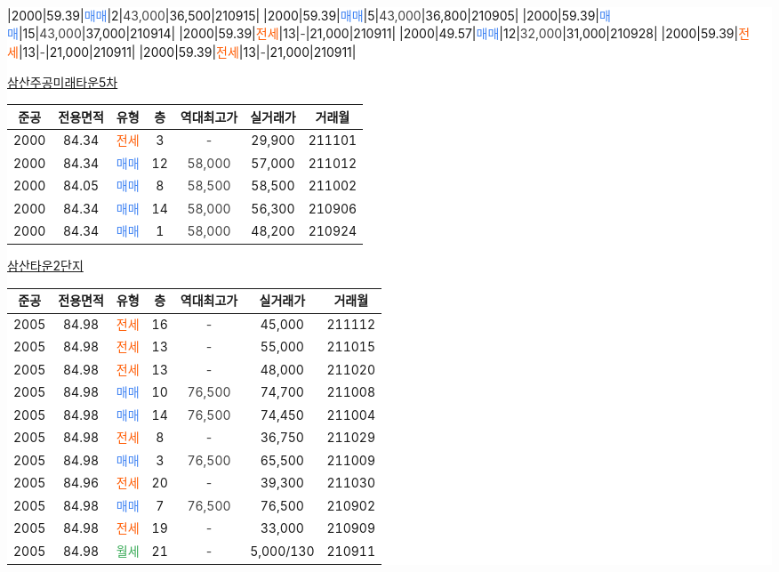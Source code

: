 |2000|59.39|<span style="color:#4285f3">매매</span>|2|<span style="color:#444444">43,000</span>|36,500|210915|
|2000|59.39|<span style="color:#4285f3">매매</span>|5|<span style="color:#444444">43,000</span>|36,800|210905|
|2000|59.39|<span style="color:#4285f3">매매</span>|15|<span style="color:#444444">43,000</span>|37,000|210914|
|2000|59.39|<span style="color:#ff5a00">전세</span>|13|<span style="color:#444444">-</span>|21,000|210911|
|2000|49.57|<span style="color:#4285f3">매매</span>|12|<span style="color:#444444">32,000</span>|31,000|210928|
|2000|59.39|<span style="color:#ff5a00">전세</span>|13|<span style="color:#444444">-</span>|21,000|210911|
|2000|59.39|<span style="color:#ff5a00">전세</span>|13|<span style="color:#444444">-</span>|21,000|210911|


<script async src="//pagead2.googlesyndication.com/pagead/js/adsbygoogle.js"></script>

<ins class="adsbygoogle"
     style="display:block"
     data-ad-client="ca-pub-2446590836940007"
     data-ad-slot="1659523306"
     data-ad-format="auto"
     data-full-width-responsive="true"></ins>
<script>
(adsbygoogle = window.adsbygoogle || []).push({});
</script>


[삼산주공미래타운5차](https://search.naver.com/search.naver?query=%EC%9D%B8%EC%B2%9C%EA%B4%91%EC%97%AD%EC%8B%9C+%EB%B6%80%ED%8F%89%EA%B5%AC+%EC%82%BC%EC%82%B0%EB%8F%99+%EC%82%BC%EC%82%B0%EC%A3%BC%EA%B3%B5%EB%AF%B8%EB%9E%98%ED%83%80%EC%9A%B45%EC%B0%A8)

|준공|전용면적|유형|층|역대최고가|실거래가|거래월|
|:---:|:---:|:---:|:---:|:---:|:---:|:---:|
|2000|84.34|<span style="color:#ff5a00">전세</span>|3|<span style="color:#444444">-</span>|29,900|211101|
|2000|84.34|<span style="color:#4285f3">매매</span>|12|<span style="color:#444444">58,000</span>|57,000|211012|
|2000|84.05|<span style="color:#4285f3">매매</span>|8|<span style="color:#444444">58,500</span>|58,500|211002|
|2000|84.34|<span style="color:#4285f3">매매</span>|14|<span style="color:#444444">58,000</span>|56,300|210906|
|2000|84.34|<span style="color:#4285f3">매매</span>|1|<span style="color:#444444">58,000</span>|48,200|210924|

[삼산타운2단지](https://search.naver.com/search.naver?query=%EC%9D%B8%EC%B2%9C%EA%B4%91%EC%97%AD%EC%8B%9C+%EB%B6%80%ED%8F%89%EA%B5%AC+%EC%82%BC%EC%82%B0%EB%8F%99+%EC%82%BC%EC%82%B0%ED%83%80%EC%9A%B42%EB%8B%A8%EC%A7%80)

|준공|전용면적|유형|층|역대최고가|실거래가|거래월|
|:---:|:---:|:---:|:---:|:---:|:---:|:---:|
|2005|84.98|<span style="color:#ff5a00">전세</span>|16|<span style="color:#444444">-</span>|45,000|211112|
|2005|84.98|<span style="color:#ff5a00">전세</span>|13|<span style="color:#444444">-</span>|55,000|211015|
|2005|84.98|<span style="color:#ff5a00">전세</span>|13|<span style="color:#444444">-</span>|48,000|211020|
|2005|84.98|<span style="color:#4285f3">매매</span>|10|<span style="color:#444444">76,500</span>|74,700|211008|
|2005|84.98|<span style="color:#4285f3">매매</span>|14|<span style="color:#444444">76,500</span>|74,450|211004|
|2005|84.98|<span style="color:#ff5a00">전세</span>|8|<span style="color:#444444">-</span>|36,750|211029|
|2005|84.98|<span style="color:#4285f3">매매</span>|3|<span style="color:#444444">76,500</span>|65,500|211009|
|2005|84.96|<span style="color:#ff5a00">전세</span>|20|<span style="color:#444444">-</span>|39,300|211030|
|2005|84.98|<span style="color:#4285f3">매매</span>|7|<span style="color:#444444">76,500</span>|76,500|210902|
|2005|84.98|<span style="color:#ff5a00">전세</span>|19|<span style="color:#444444">-</span>|33,000|210909|
|2005|84.98|<span style="color:#34a853">월세</span>|21|<span style="color:#444444">-</span>|5,000/130|210911|